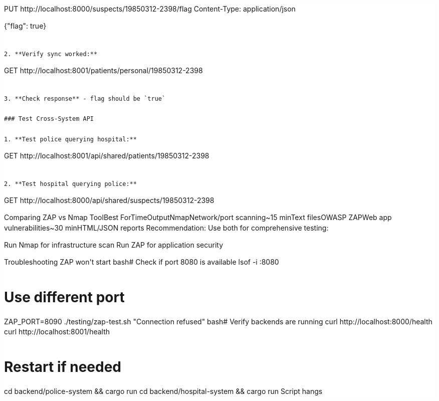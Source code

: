 PUT http://localhost:8000/suspects/19850312-2398/flag
Content-Type: application/json

{"flag": true}

```

2. **Verify sync worked:**
```

GET http://localhost:8001/patients/personal/19850312-2398

```

3. **Check response** - flag should be `true`

### Test Cross-System API

1. **Test police querying hospital:**
```

GET http://localhost:8001/api/shared/patients/19850312-2398

```

2. **Test hospital querying police:**
```

GET http://localhost:8000/api/shared/suspects/19850312-2398

Comparing ZAP vs Nmap
ToolBest ForTimeOutputNmapNetwork/port scanning~15 minText filesOWASP ZAPWeb app vulnerabilities~30 minHTML/JSON reports
Recommendation: Use both for comprehensive testing:

Run Nmap for infrastructure scan
Run ZAP for application security

Troubleshooting
ZAP won't start
bash# Check if port 8080 is available
lsof -i :8080

# Use different port

ZAP_PORT=8090 ./testing/zap-test.sh
"Connection refused"
bash# Verify backends are running
curl http://localhost:8000/health
curl http://localhost:8001/health

# Restart if needed

cd backend/police-system && cargo run
cd backend/hospital-system && cargo run
Script hangs
